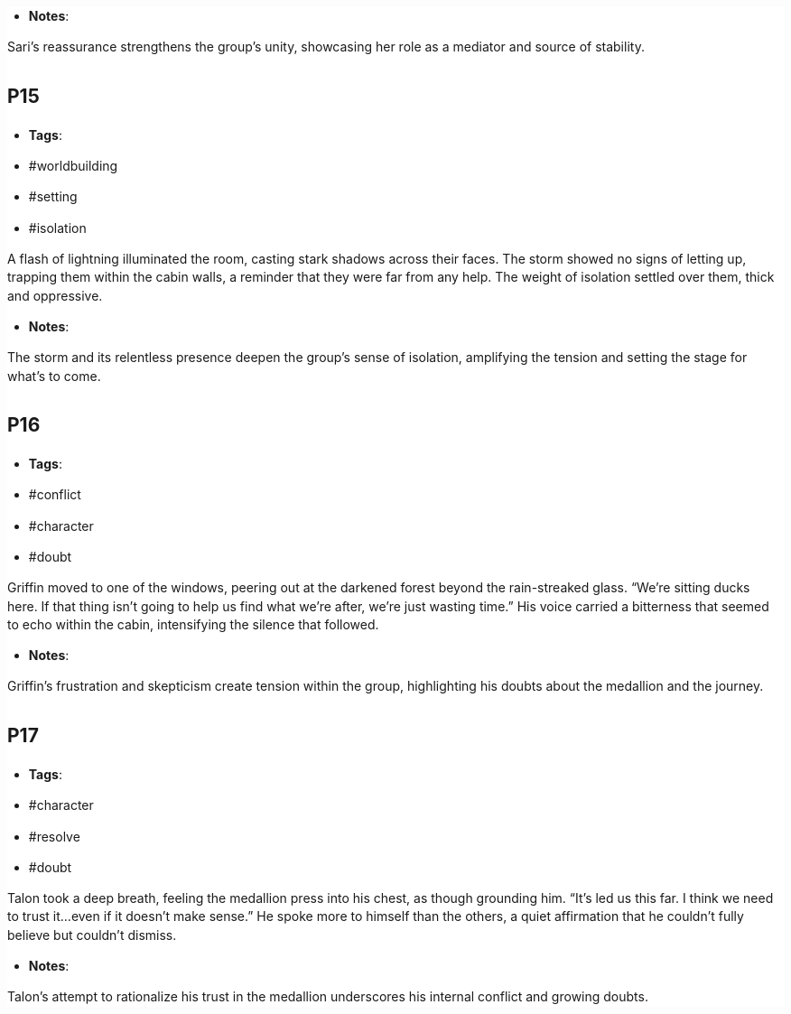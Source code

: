 - **Notes**:

Sari’s reassurance strengthens the group’s unity, showcasing her role as a mediator and source of stability.

## P15

- **Tags**:

- #worldbuilding
- #setting
- #isolation

A flash of lightning illuminated the room, casting stark shadows across their faces. The storm showed no signs of letting up, trapping them within the cabin walls, a reminder that they were far from any help. The weight of isolation settled over them, thick and oppressive.

- **Notes**:

The storm and its relentless presence deepen the group’s sense of isolation, amplifying the tension and setting the stage for what’s to come.

## P16

- **Tags**:

- #conflict
- #character
- #doubt

Griffin moved to one of the windows, peering out at the darkened forest beyond the rain-streaked glass. “We’re sitting ducks here. If that thing isn’t going to help us find what we’re after, we’re just wasting time.” His voice carried a bitterness that seemed to echo within the cabin, intensifying the silence that followed.

- **Notes**:

Griffin’s frustration and skepticism create tension within the group, highlighting his doubts about the medallion and the journey.

## P17

- **Tags**:

- #character
- #resolve
- #doubt

Talon took a deep breath, feeling the medallion press into his chest, as though grounding him. “It’s led us this far. I think we need to trust it…even if it doesn’t make sense.” He spoke more to himself than the others, a quiet affirmation that he couldn’t fully believe but couldn’t dismiss.

- **Notes**:

Talon’s attempt to rationalize his trust in the medallion underscores his internal conflict and growing doubts.

